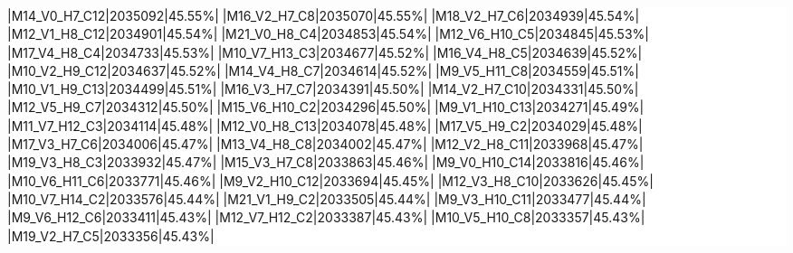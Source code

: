 |M14_V0_H7_C12|2035092|45.55%|
|M16_V2_H7_C8|2035070|45.55%|
|M18_V2_H7_C6|2034939|45.54%|
|M12_V1_H8_C12|2034901|45.54%|
|M21_V0_H8_C4|2034853|45.54%|
|M12_V6_H10_C5|2034845|45.53%|
|M17_V4_H8_C4|2034733|45.53%|
|M10_V7_H13_C3|2034677|45.52%|
|M16_V4_H8_C5|2034639|45.52%|
|M10_V2_H9_C12|2034637|45.52%|
|M14_V4_H8_C7|2034614|45.52%|
|M9_V5_H11_C8|2034559|45.51%|
|M10_V1_H9_C13|2034499|45.51%|
|M16_V3_H7_C7|2034391|45.50%|
|M14_V2_H7_C10|2034331|45.50%|
|M12_V5_H9_C7|2034312|45.50%|
|M15_V6_H10_C2|2034296|45.50%|
|M9_V1_H10_C13|2034271|45.49%|
|M11_V7_H12_C3|2034114|45.48%|
|M12_V0_H8_C13|2034078|45.48%|
|M17_V5_H9_C2|2034029|45.48%|
|M17_V3_H7_C6|2034006|45.47%|
|M13_V4_H8_C8|2034002|45.47%|
|M12_V2_H8_C11|2033968|45.47%|
|M19_V3_H8_C3|2033932|45.47%|
|M15_V3_H7_C8|2033863|45.46%|
|M9_V0_H10_C14|2033816|45.46%|
|M10_V6_H11_C6|2033771|45.46%|
|M9_V2_H10_C12|2033694|45.45%|
|M12_V3_H8_C10|2033626|45.45%|
|M10_V7_H14_C2|2033576|45.44%|
|M21_V1_H9_C2|2033505|45.44%|
|M9_V3_H10_C11|2033477|45.44%|
|M9_V6_H12_C6|2033411|45.43%|
|M12_V7_H12_C2|2033387|45.43%|
|M10_V5_H10_C8|2033357|45.43%|
|M19_V2_H7_C5|2033356|45.43%|